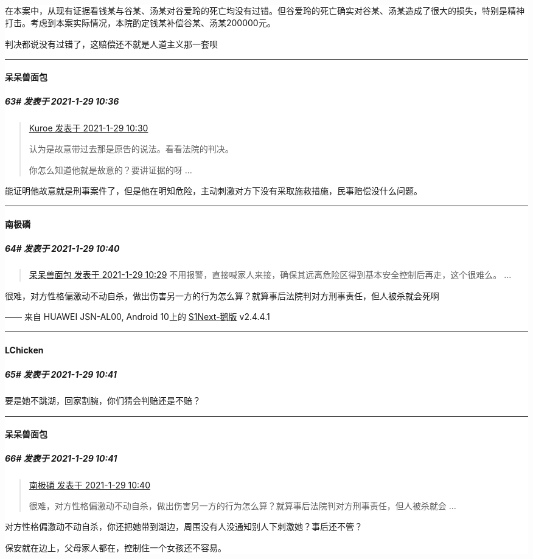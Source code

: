 
在本案中，从现有证据看钱某与谷某、汤某对谷爱玲的死亡均没有过错。但谷爱玲的死亡确实对谷某、汤某造成了很大的损失，特别是精神打击。考虑到本案实际情况，本院酌定钱某补偿谷某、汤某200000元。

判决都说没有过错了，这赔偿还不就是人道主义那一套呗


-----

####  呆呆兽面包  
##### 63#       发表于 2021-1-29 10:36


<blockquote><a href="httphttps://bbs.saraba1st.com/2b/forum.php?mod=redirect&amp;goto=findpost&amp;pid=50178910&amp;ptid=1985246" target="_blank">Kuroe 发表于 2021-1-29 10:30</a>

认为是故意带过去那是原告的说法。看看法院的判决。

你怎么知道他就是故意的？要讲证据的呀 ...</blockquote>
能证明他故意就是刑事案件了，但是他在明知危险，主动刺激对方下没有采取施救措施，民事赔偿没什么问题。


-----

####  南极磷  
##### 64#       发表于 2021-1-29 10:40


<blockquote><a href="httphttps://bbs.saraba1st.com/2b/forum.php?mod=redirect&amp;goto=findpost&amp;pid=50178901&amp;ptid=1985246" target="_blank">呆呆兽面包 发表于 2021-1-29 10:29</a>
不用报警，直接喊家人来接，确保其远离危险区得到基本安全控制后再走，这个很难么。 ...</blockquote>
很难，对方性格偏激动不动自杀，做出伤害另一方的行为怎么算？就算事后法院判对方刑事责任，但人被杀就会死啊

—— 来自 HUAWEI JSN-AL00, Android 10上的 [S1Next-鹅版](https://github.com/ykrank/S1-Next/releases) v2.4.4.1


-----

####  LChicken  
##### 65#       发表于 2021-1-29 10:41


要是她不跳湖，回家割腕，你们猜会判赔还是不赔？


-----

####  呆呆兽面包  
##### 66#       发表于 2021-1-29 10:41


<blockquote><a href="httphttps://bbs.saraba1st.com/2b/forum.php?mod=redirect&amp;goto=findpost&amp;pid=50179036&amp;ptid=1985246" target="_blank">南极磷 发表于 2021-1-29 10:40</a>

很难，对方性格偏激动不动自杀，做出伤害另一方的行为怎么算？就算事后法院判对方刑事责任，但人被杀就会 ...</blockquote>
对方性格偏激动不动自杀，你还把她带到湖边，周围没有人没通知别人下刺激她？事后还不管？


保安就在边上，父母家人都在，控制住一个女孩还不容易。

